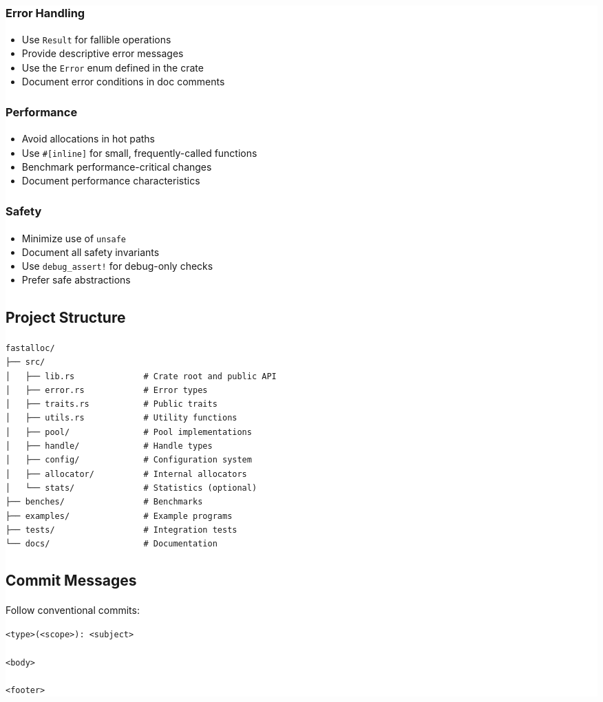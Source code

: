 ### Error Handling

- Use `Result` for fallible operations
- Provide descriptive error messages
- Use the `Error` enum defined in the crate
- Document error conditions in doc comments

### Performance

- Avoid allocations in hot paths
- Use `#[inline]` for small, frequently-called functions
- Benchmark performance-critical changes
- Document performance characteristics

### Safety

- Minimize use of `unsafe`
- Document all safety invariants
- Use `debug_assert!` for debug-only checks
- Prefer safe abstractions

## Project Structure

```
fastalloc/
├── src/
│   ├── lib.rs              # Crate root and public API
│   ├── error.rs            # Error types
│   ├── traits.rs           # Public traits
│   ├── utils.rs            # Utility functions
│   ├── pool/               # Pool implementations
│   ├── handle/             # Handle types
│   ├── config/             # Configuration system
│   ├── allocator/          # Internal allocators
│   └── stats/              # Statistics (optional)
├── benches/                # Benchmarks
├── examples/               # Example programs
├── tests/                  # Integration tests
└── docs/                   # Documentation
```

## Commit Messages

Follow conventional commits:

```
<type>(<scope>): <subject>

<body>

<footer>
```
